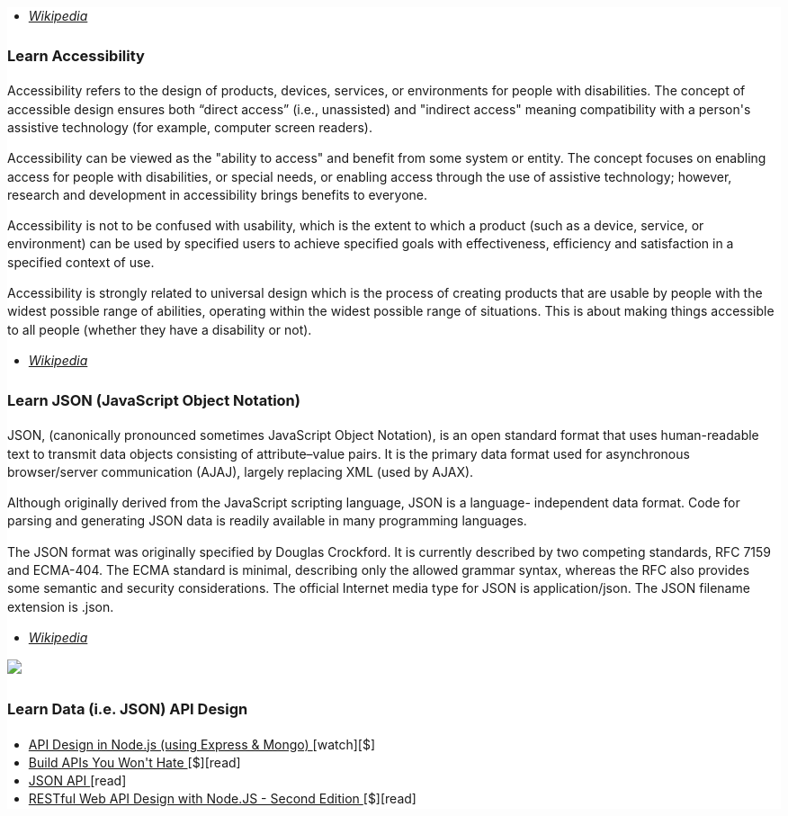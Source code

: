 - [*Wikipedia*](https://en.wikipedia.org/wiki/Web_typography)

### **Learn Accessibility**
Accessibility refers to the design of products, devices, services, or environments for people with disabilities. The concept of accessible design ensures both “direct access” (i.e., unassisted) and "indirect access" meaning compatibility with a person's assistive technology (for example, computer screen readers).

Accessibility can be viewed as the "ability to access" and benefit from some system or entity. The concept focuses on enabling access for people with disabilities, or special needs, or enabling access through the use of assistive technology; however, research and development in accessibility brings benefits to everyone.

Accessibility is not to be confused with usability, which is the extent to which a product (such as a device, service, or environment) can be used by specified users to achieve specified goals with effectiveness, efficiency and satisfaction in a specified context of use.

Accessibility is strongly related to universal design which is the process of creating products that are usable by people with the widest possible range of abilities, operating within the widest possible range of situations. This is about making things accessible to all people (whether they have a disability or not).

- [*Wikipedia*](https://en.wikipedia.org/wiki/Accessibility)

### **Learn JSON (JavaScript Object Notation)**
JSON, (canonically pronounced sometimes JavaScript Object Notation), is an open standard format that uses human-readable text to transmit data objects consisting of attribute–value pairs. It is the primary data format used for asynchronous browser/server communication (AJAJ), largely replacing XML (used by AJAX).

Although originally derived from the JavaScript scripting language, JSON is a language- independent data format. Code for parsing and generating JSON data is readily available in many programming languages.

The JSON format was originally specified by Douglas Crockford. It is currently described by two competing standards, RFC 7159 and ECMA-404. The ECMA standard is minimal, describing only the allowed grammar syntax, whereas the RFC also provides some semantic and security considerations. The official Internet media type for JSON is application/json. The JSON filename extension is .json.

- [*Wikipedia*](https://en.wikipedia.org/wiki/JSON)

![](/img/fe-handbook/Aspose.Words.5c5312d5-ece8-4713-b1e0-a1d4939ed601.177.jpeg)



### **Learn Data (i.e. JSON) API Design**

* [API Design in Node.js (using Express & Mongo) ](https://frontendmasters.com/courses/api-design-nodejs/)[watch][$] 
* [Build APIs You Won't Hate ](http://apisyouwonthate.com/)[$][read]
* [JSON API ](http://jsonapi.org/)[read]
* [RESTful Web API Design with Node.JS - Second Edition ](https://www.amazon.com/RESTful-Web-API-Design-Node-JS/dp/1786469138?&_encoding=UTF8&tag=frontend-handbook-20&linkCode=ur2&linkId=65822660966bb9c5339b4b411ef25d73&camp=1789&creative=9325)[$][read]
